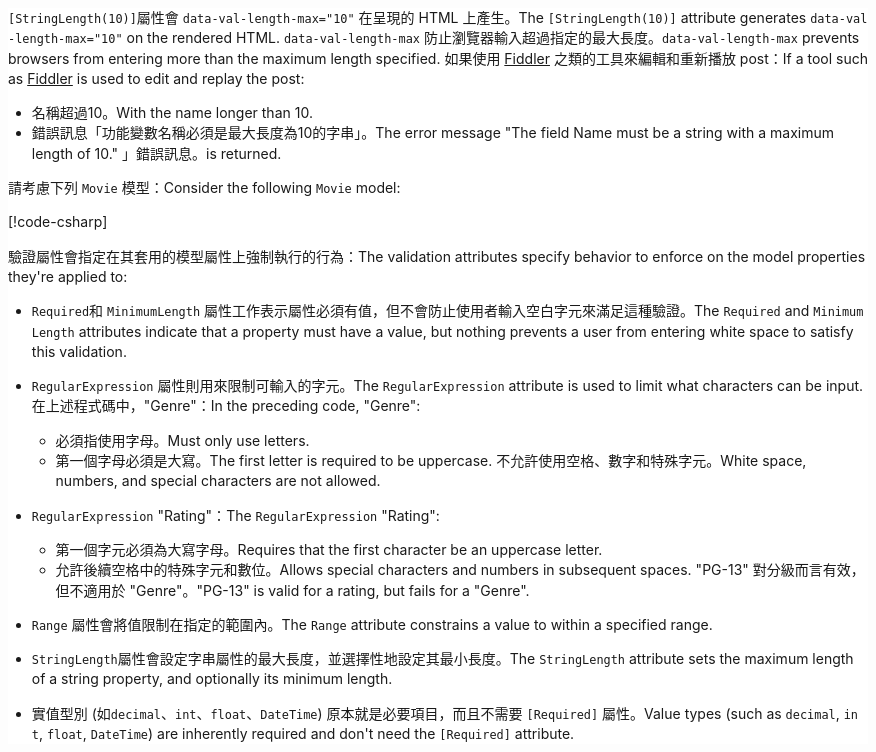 <span data-ttu-id="aca4a-264">`[StringLength(10)]`屬性會 `data-val-length-max="10"` 在呈現的 HTML 上產生。</span><span class="sxs-lookup"><span data-stu-id="aca4a-264">The `[StringLength(10)]` attribute generates `data-val-length-max="10"` on the rendered HTML.</span></span> <span data-ttu-id="aca4a-265">`data-val-length-max` 防止瀏覽器輸入超過指定的最大長度。</span><span class="sxs-lookup"><span data-stu-id="aca4a-265">`data-val-length-max` prevents browsers from entering more than the maximum length specified.</span></span> <span data-ttu-id="aca4a-266">如果使用 [Fiddler](https://www.telerik.com/fiddler) 之類的工具來編輯和重新播放 post：</span><span class="sxs-lookup"><span data-stu-id="aca4a-266">If a tool such as [Fiddler](https://www.telerik.com/fiddler) is used to edit and replay the post:</span></span>

* <span data-ttu-id="aca4a-267">名稱超過10。</span><span class="sxs-lookup"><span data-stu-id="aca4a-267">With the name longer than 10.</span></span>
* <span data-ttu-id="aca4a-268">錯誤訊息「功能變數名稱必須是最大長度為10的字串」。</span><span class="sxs-lookup"><span data-stu-id="aca4a-268">The error message "The field Name must be a string with a maximum length of 10."</span></span> <span data-ttu-id="aca4a-269">」錯誤訊息。</span><span class="sxs-lookup"><span data-stu-id="aca4a-269">is returned.</span></span>

<span data-ttu-id="aca4a-270">請考慮下列 `Movie` 模型：</span><span class="sxs-lookup"><span data-stu-id="aca4a-270">Consider the following `Movie` model:</span></span>

[!code-csharp[](~/tutorials/razor-pages/razor-pages-start/sample/RazorPagesMovie30/Models/MovieDateRatingDA.cs?name=snippet1)]

<span data-ttu-id="aca4a-271">驗證屬性會指定在其套用的模型屬性上強制執行的行為：</span><span class="sxs-lookup"><span data-stu-id="aca4a-271">The validation attributes specify behavior to enforce on the model properties they're applied to:</span></span>

* <span data-ttu-id="aca4a-272">`Required`和 `MinimumLength` 屬性工作表示屬性必須有值，但不會防止使用者輸入空白字元來滿足這種驗證。</span><span class="sxs-lookup"><span data-stu-id="aca4a-272">The `Required` and `MinimumLength` attributes indicate that a property must have a value, but nothing prevents a user from entering white space to satisfy this validation.</span></span>
* <span data-ttu-id="aca4a-273">`RegularExpression` 屬性則用來限制可輸入的字元。</span><span class="sxs-lookup"><span data-stu-id="aca4a-273">The `RegularExpression` attribute is used to limit what characters can be input.</span></span> <span data-ttu-id="aca4a-274">在上述程式碼中，"Genre"：</span><span class="sxs-lookup"><span data-stu-id="aca4a-274">In the preceding code, "Genre":</span></span>

  * <span data-ttu-id="aca4a-275">必須指使用字母。</span><span class="sxs-lookup"><span data-stu-id="aca4a-275">Must only use letters.</span></span>
  * <span data-ttu-id="aca4a-276">第一個字母必須是大寫。</span><span class="sxs-lookup"><span data-stu-id="aca4a-276">The first letter is required to be uppercase.</span></span> <span data-ttu-id="aca4a-277">不允許使用空格、數字和特殊字元。</span><span class="sxs-lookup"><span data-stu-id="aca4a-277">White space, numbers, and special characters are not allowed.</span></span>

* <span data-ttu-id="aca4a-278">`RegularExpression` "Rating"：</span><span class="sxs-lookup"><span data-stu-id="aca4a-278">The `RegularExpression` "Rating":</span></span>

  * <span data-ttu-id="aca4a-279">第一個字元必須為大寫字母。</span><span class="sxs-lookup"><span data-stu-id="aca4a-279">Requires that the first character be an uppercase letter.</span></span>
  * <span data-ttu-id="aca4a-280">允許後續空格中的特殊字元和數位。</span><span class="sxs-lookup"><span data-stu-id="aca4a-280">Allows special characters and numbers in subsequent spaces.</span></span> <span data-ttu-id="aca4a-281">"PG-13" 對分級而言有效，但不適用於 "Genre"。</span><span class="sxs-lookup"><span data-stu-id="aca4a-281">"PG-13" is valid for a rating, but fails for a "Genre".</span></span>

* <span data-ttu-id="aca4a-282">`Range` 屬性會將值限制在指定的範圍內。</span><span class="sxs-lookup"><span data-stu-id="aca4a-282">The `Range` attribute constrains a value to within a specified range.</span></span>
* <span data-ttu-id="aca4a-283">`StringLength`屬性會設定字串屬性的最大長度，並選擇性地設定其最小長度。</span><span class="sxs-lookup"><span data-stu-id="aca4a-283">The `StringLength` attribute sets the maximum length of a string property, and optionally its minimum length.</span></span>
* <span data-ttu-id="aca4a-284">實值型別 (如`decimal`、`int`、`float`、`DateTime`) 原本就是必要項目，而且不需要 `[Required]` 屬性。</span><span class="sxs-lookup"><span data-stu-id="aca4a-284">Value types (such as `decimal`, `int`, `float`, `DateTime`) are inherently required and don't need the `[Required]` attribute.</span></span>
